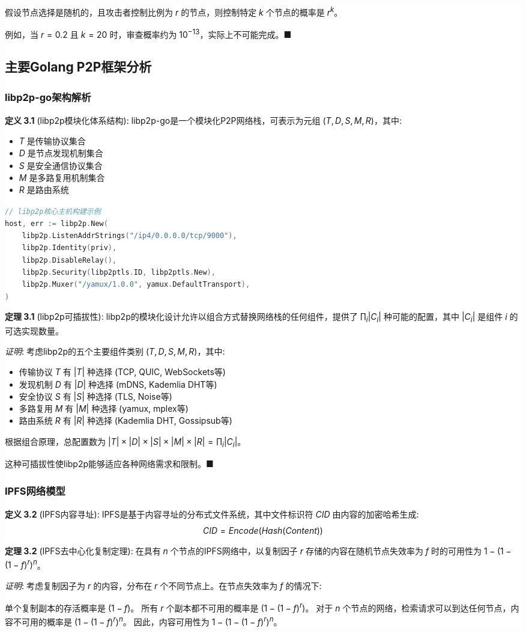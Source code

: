 假设节点选择是随机的，且攻击者控制比例为 $r$ 的节点，则控制特定 $k$ 个节点的概率是 $r^k$。

例如，当 $r=0.2$ 且 $k=20$ 时，审查概率约为 $10^{-13}$，实际上不可能完成。■

## 主要Golang P2P框架分析

### libp2p-go架构解析

**定义 3.1** (libp2p模块化体系结构): libp2p-go是一个模块化P2P网络栈，可表示为元组 $(T, D, S, M, R)$，其中:

- $T$ 是传输协议集合
- $D$ 是节点发现机制集合
- $S$ 是安全通信协议集合
- $M$ 是多路复用机制集合
- $R$ 是路由系统

```go
// libp2p核心主机构建示例
host, err := libp2p.New(
    libp2p.ListenAddrStrings("/ip4/0.0.0.0/tcp/9000"),
    libp2p.Identity(priv),
    libp2p.DisableRelay(),
    libp2p.Security(libp2ptls.ID, libp2ptls.New),
    libp2p.Muxer("/yamux/1.0.0", yamux.DefaultTransport),
)
```

**定理 3.1** (libp2p可插拔性): libp2p的模块化设计允许以组合方式替换网络栈的任何组件，提供了 $\prod_{i} |C_i|$ 种可能的配置，其中 $|C_i|$ 是组件 $i$ 的可选实现数量。

*证明*:
考虑libp2p的五个主要组件类别 $(T, D, S, M, R)$，其中:

- 传输协议 $T$ 有 $|T|$ 种选择 (TCP, QUIC, WebSockets等)
- 发现机制 $D$ 有 $|D|$ 种选择 (mDNS, Kademlia DHT等)
- 安全协议 $S$ 有 $|S|$ 种选择 (TLS, Noise等)
- 多路复用 $M$ 有 $|M|$ 种选择 (yamux, mplex等)
- 路由系统 $R$ 有 $|R|$ 种选择 (Kademlia DHT, Gossipsub等)

根据组合原理，总配置数为 $|T| \times |D| \times |S| \times |M| \times |R| = \prod_{i} |C_i|$。

这种可插拔性使libp2p能够适应各种网络需求和限制。■

### IPFS网络模型

**定义 3.2** (IPFS内容寻址): IPFS是基于内容寻址的分布式文件系统，其中文件标识符 $CID$ 由内容的加密哈希生成:
$$CID = Encode(Hash(Content))$$

**定理 3.2** (IPFS去中心化复制定理): 在具有 $n$ 个节点的IPFS网络中，以复制因子 $r$ 存储的内容在随机节点失效率为 $f$ 时的可用性为 $1-(1-(1-f)^r)^n$。

*证明*:
考虑复制因子为 $r$ 的内容，分布在 $r$ 个不同节点上。在节点失效率为 $f$ 的情况下:

单个复制副本的存活概率是 $(1-f)$。
所有 $r$ 个副本都不可用的概率是 $(1-(1-f)^r)$。
对于 $n$ 个节点的网络，检索请求可以到达任何节点，内容不可用的概率是 $(1-(1-f)^r)^n$。
因此，内容可用性为 $1-(1-(1-f)^r)^n$。
